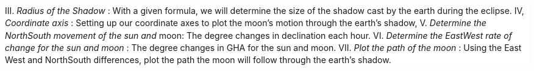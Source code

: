 <td>
</td>
<td>
III.
</td>
<td>
<i>
Radius of the Shadow
</i>
: With a given formula, we will determine the size of the shadow cast by the earth during the eclipse.
</td>
</tr>
<tr>
<td>
</td>
<td>
IV,
</td>
<td>
<i>
Coordinate axis
</i>
: Setting up our coordinate axes to plot the moon’s motion through the earth’s shadow,
</td>
</tr>
<tr>
<td>
</td>
<td>
V.
</td>
<td>
<i>
Determine the NorthSouth movement of the sun and
</i>
moon: The degree changes in declination each hour.
</td>
</tr>
<tr>
<td>
</td>
<td>
VI.
</td>
<td>
<i>
Determine the EastWest rate of change for the sun and moon
</i>
: The degree changes in GHA for the sun and moon.
</td>
</tr>
<tr>
<td>
</td>
<td>
VII.
</td>
<td>
<i>
Plot the path of the moon
</i>
: Using the East West and NorthSouth differences, plot the path the moon will follow through the earth’s shadow.